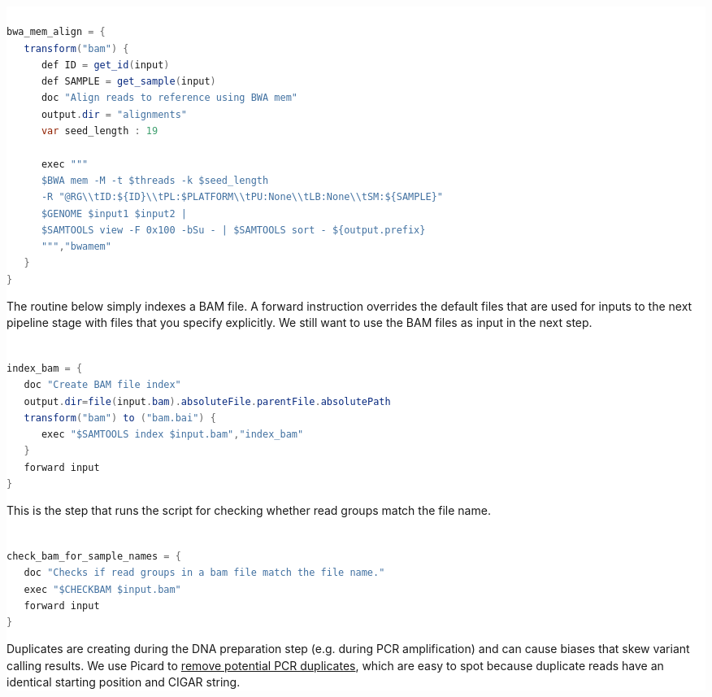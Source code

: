 ```java

bwa_mem_align = {
   transform("bam") {
      def ID = get_id(input)
      def SAMPLE = get_sample(input)
      doc "Align reads to reference using BWA mem"
      output.dir = "alignments"
      var seed_length : 19
      
      exec """
      $BWA mem -M -t $threads -k $seed_length
      -R "@RG\\tID:${ID}\\tPL:$PLATFORM\\tPU:None\\tLB:None\\tSM:${SAMPLE}"
      $GENOME $input1 $input2 |
      $SAMTOOLS view -F 0x100 -bSu - | $SAMTOOLS sort - ${output.prefix}
      ""","bwamem"
   }
}

```

The routine below simply indexes a BAM file. A forward instruction overrides the default files that are used for inputs to the next pipeline stage with files that you specify explicitly. We still want to use the BAM files as input in the next step.

```java

index_bam = {
   doc "Create BAM file index"
   output.dir=file(input.bam).absoluteFile.parentFile.absolutePath
   transform("bam") to ("bam.bai") {
      exec "$SAMTOOLS index $input.bam","index_bam"
   }
   forward input
}

```

This is the step that runs the script for checking whether read groups match the file name.

```java

check_bam_for_sample_names = {
   doc "Checks if read groups in a bam file match the file name."
   exec "$CHECKBAM $input.bam"
   forward input
}

```

Duplicates are creating during the DNA preparation step (e.g. during PCR amplification) and can cause biases that skew variant calling results. We use Picard to [remove potential PCR duplicates](https://www.broadinstitute.org/gatk/events/slides/1409/GATKwr5-BP-1-Map_and_Dedup.pdf), which are easy to spot because duplicate reads have an identical starting position and CIGAR string.
